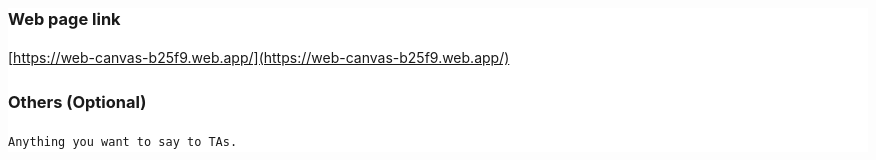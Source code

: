 ### Web page link

[https://web-canvas-b25f9.web.app/](https://web-canvas-b25f9.web.app/)

### Others (Optional)

    Anything you want to say to TAs.

<style>
table th{
    width: 100%;
}
</style>
